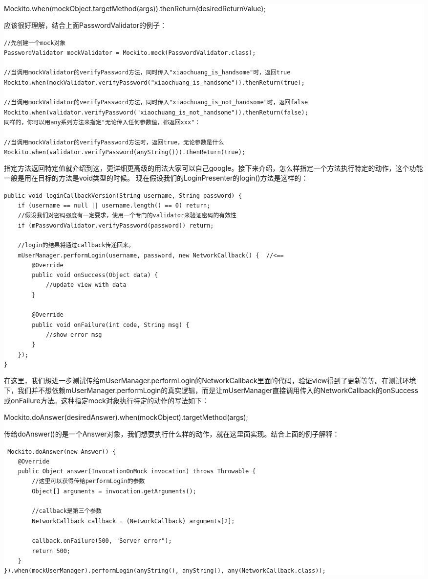 Mockito.when(mockObject.targetMethod(args)).thenReturn(desiredReturnValue);

应该很好理解，结合上面PasswordValidator的例子：


```
//先创建一个mock对象
PasswordValidator mockValidator = Mockito.mock(PasswordValidator.class);

//当调用mockValidator的verifyPassword方法，同时传入"xiaochuang_is_handsome"时，返回true
Mockito.when(mockValidator.verifyPassword("xiaochuang_is_handsome")).thenReturn(true);

//当调用mockValidator的verifyPassword方法，同时传入"xiaochuang_is_not_handsome"时，返回false
Mockito.when(validator.verifyPassword("xiaochuang_is_not_handsome")).thenReturn(false);
同样的，你可以用any系列方法来指定"无论传入任何参数值，都返回xxx"：

//当调用mockValidator的verifyPassword方法时，返回true，无论参数是什么
Mockito.when(validator.verifyPassword(anyString())).thenReturn(true);
```


指定方法返回特定值就介绍到这，更详细更高级的用法大家可以自己google。接下来介绍，怎么样指定一个方法执行特定的动作，这个功能一般是用在目标的方法是void类型的时候。
现在假设我们的LoginPresenter的login()方法是这样的：


```
public void loginCallbackVersion(String username, String password) {
    if (username == null || username.length() == 0) return;
    //假设我们对密码强度有一定要求，使用一个专门的validator来验证密码的有效性
    if (mPasswordValidator.verifyPassword(password)) return;

    //login的结果将通过callback传递回来。
    mUserManager.performLogin(username, password, new NetworkCallback() {  //<==
        @Override
        public void onSuccess(Object data) {
            //update view with data
        }

        @Override
        public void onFailure(int code, String msg) {
            //show error msg
        }
    });
}
```


在这里，我们想进一步测试传给mUserManager.performLogin的NetworkCallback里面的代码，验证view得到了更新等等。在测试环境下，我们并不想依赖mUserManager.performLogin的真实逻辑，而是让mUserManager直接调用传入的NetworkCallback的onSuccess或onFailure方法。这种指定mock对象执行特定的动作的写法如下：

Mockito.doAnswer(desiredAnswer).when(mockObject).targetMethod(args);

传给doAnswer()的是一个Answer对象，我们想要执行什么样的动作，就在这里面实现。结合上面的例子解释：

```
 Mockito.doAnswer(new Answer() {
    @Override
    public Object answer(InvocationOnMock invocation) throws Throwable {
        //这里可以获得传给performLogin的参数
        Object[] arguments = invocation.getArguments();

        //callback是第三个参数
        NetworkCallback callback = (NetworkCallback) arguments[2];

        callback.onFailure(500, "Server error");
        return 500;
    }
}).when(mockUserManager).performLogin(anyString(), anyString(), any(NetworkCallback.class));
```
